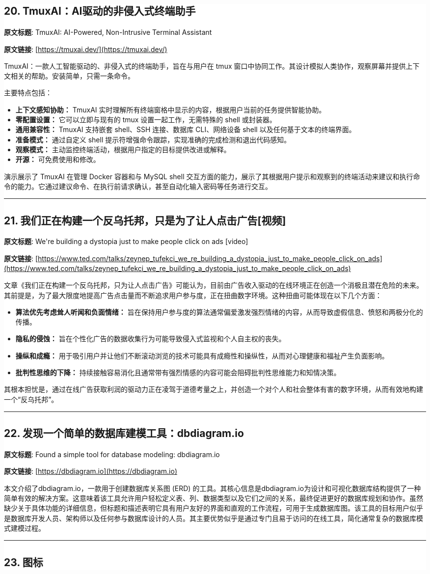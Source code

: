 ## 20. TmuxAI：AI驱动的非侵入式终端助手

**原文标题**: TmuxAI: AI-Powered, Non-Intrusive Terminal Assistant

**原文链接**: [https://tmuxai.dev/](https://tmuxai.dev/)

TmuxAI：一款人工智能驱动的、非侵入式的终端助手，旨在与用户在 tmux 窗口中协同工作。其设计模拟人类协作，观察屏幕并提供上下文相关的帮助。安装简单，只需一条命令。

主要特点包括：

*   **上下文感知协助：** TmuxAI 实时理解所有终端窗格中显示的内容，根据用户当前的任务提供智能协助。
*   **零配置设置：** 它可以立即与现有的 tmux 设置一起工作，无需特殊的 shell 或封装器。
*   **通用兼容性：** TmuxAI 支持嵌套 shell、SSH 连接、数据库 CLI、网络设备 shell 以及任何基于文本的终端界面。
*   **准备模式：** 通过自定义 shell 提示符增强命令跟踪，实现准确的完成检测和退出代码感知。
*   **观察模式：** 主动监控终端活动，根据用户指定的目标提供改进或解释。
*   **开源：** 可免费使用和修改。

演示展示了 TmuxAI 在管理 Docker 容器和与 MySQL shell 交互方面的能力，展示了其根据用户提示和观察到的终端活动来建议和执行命令的能力。它通过建议命令、在执行前请求确认，甚至自动化输入密码等任务进行交互。

---

## 21. 我们正在构建一个反乌托邦，只是为了让人点击广告[视频]

**原文标题**: We're building a dystopia just to make people click on ads [video]

**原文链接**: [https://www.ted.com/talks/zeynep_tufekci_we_re_building_a_dystopia_just_to_make_people_click_on_ads](https://www.ted.com/talks/zeynep_tufekci_we_re_building_a_dystopia_just_to_make_people_click_on_ads)

文章《我们正在构建一个反乌托邦，只为让人点击广告》可能认为，目前由广告收入驱动的在线环境正在创造一个消极且潜在危险的未来。其前提是，为了最大限度地提高广告点击量而不断追求用户参与度，正在扭曲数字环境。这种扭曲可能体现在以下几个方面：

*   **算法优先考虑耸人听闻和负面情绪：** 旨在保持用户参与度的算法通常偏爱激发强烈情绪的内容，从而导致虚假信息、愤怒和两极分化的传播。

*   **隐私的侵蚀：** 旨在个性化广告的数据收集行为可能导致侵入式监视和个人自主权的丧失。

*   **操纵和成瘾：** 用于吸引用户并让他们不断滚动浏览的技术可能具有成瘾性和操纵性，从而对心理健康和福祉产生负面影响。

*   **批判性思维的下降：** 持续接触容易消化且通常带有强烈情感的内容可能会阻碍批判性思维能力和知情决策。

其根本担忧是，通过在线广告获取利润的驱动力正在凌驾于道德考量之上，并创造一个对个人和社会整体有害的数字环境，从而有效地构建一个“反乌托邦”。

---

## 22. 发现一个简单的数据库建模工具：dbdiagram.io

**原文标题**: Found a simple tool for database modeling: dbdiagram.io

**原文链接**: [https://dbdiagram.io](https://dbdiagram.io)

本文介绍了dbdiagram.io，一款用于创建数据库关系图 (ERD) 的工具。其核心信息是dbdiagram.io为设计和可视化数据库结构提供了一种简单有效的解决方案。这意味着该工具允许用户轻松定义表、列、数据类型以及它们之间的关系，最终促进更好的数据库规划和协作。虽然缺少关于具体功能的详细信息，但标题和描述表明它具有用户友好的界面和直观的工作流程，可用于生成数据库图。该工具的目标用户似乎是数据库开发人员、架构师以及任何参与数据库设计的人员。其主要优势似乎是通过专门且易于访问的在线工具，简化通常复杂的数据库模式建模过程。

---

## 23. 图标
